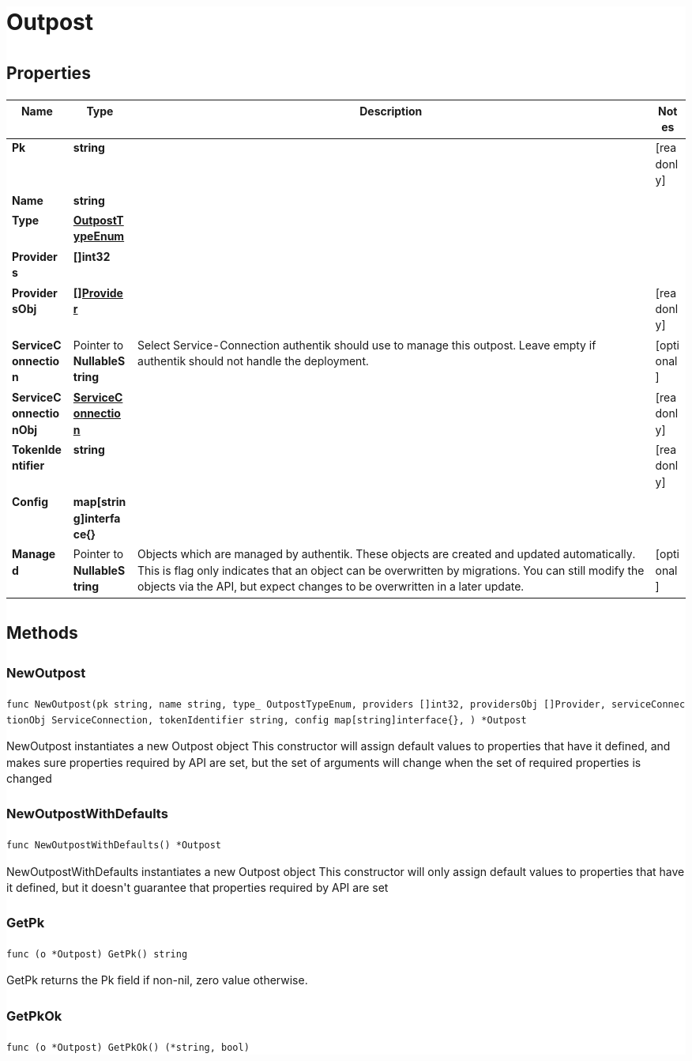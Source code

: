 # Outpost

## Properties

Name | Type | Description | Notes
------------ | ------------- | ------------- | -------------
**Pk** | **string** |  | [readonly] 
**Name** | **string** |  | 
**Type** | [**OutpostTypeEnum**](OutpostTypeEnum.md) |  | 
**Providers** | **[]int32** |  | 
**ProvidersObj** | [**[]Provider**](Provider.md) |  | [readonly] 
**ServiceConnection** | Pointer to **NullableString** | Select Service-Connection authentik should use to manage this outpost. Leave empty if authentik should not handle the deployment. | [optional] 
**ServiceConnectionObj** | [**ServiceConnection**](ServiceConnection.md) |  | [readonly] 
**TokenIdentifier** | **string** |  | [readonly] 
**Config** | **map[string]interface{}** |  | 
**Managed** | Pointer to **NullableString** | Objects which are managed by authentik. These objects are created and updated automatically. This is flag only indicates that an object can be overwritten by migrations. You can still modify the objects via the API, but expect changes to be overwritten in a later update. | [optional] 

## Methods

### NewOutpost

`func NewOutpost(pk string, name string, type_ OutpostTypeEnum, providers []int32, providersObj []Provider, serviceConnectionObj ServiceConnection, tokenIdentifier string, config map[string]interface{}, ) *Outpost`

NewOutpost instantiates a new Outpost object
This constructor will assign default values to properties that have it defined,
and makes sure properties required by API are set, but the set of arguments
will change when the set of required properties is changed

### NewOutpostWithDefaults

`func NewOutpostWithDefaults() *Outpost`

NewOutpostWithDefaults instantiates a new Outpost object
This constructor will only assign default values to properties that have it defined,
but it doesn't guarantee that properties required by API are set

### GetPk

`func (o *Outpost) GetPk() string`

GetPk returns the Pk field if non-nil, zero value otherwise.

### GetPkOk

`func (o *Outpost) GetPkOk() (*string, bool)`
